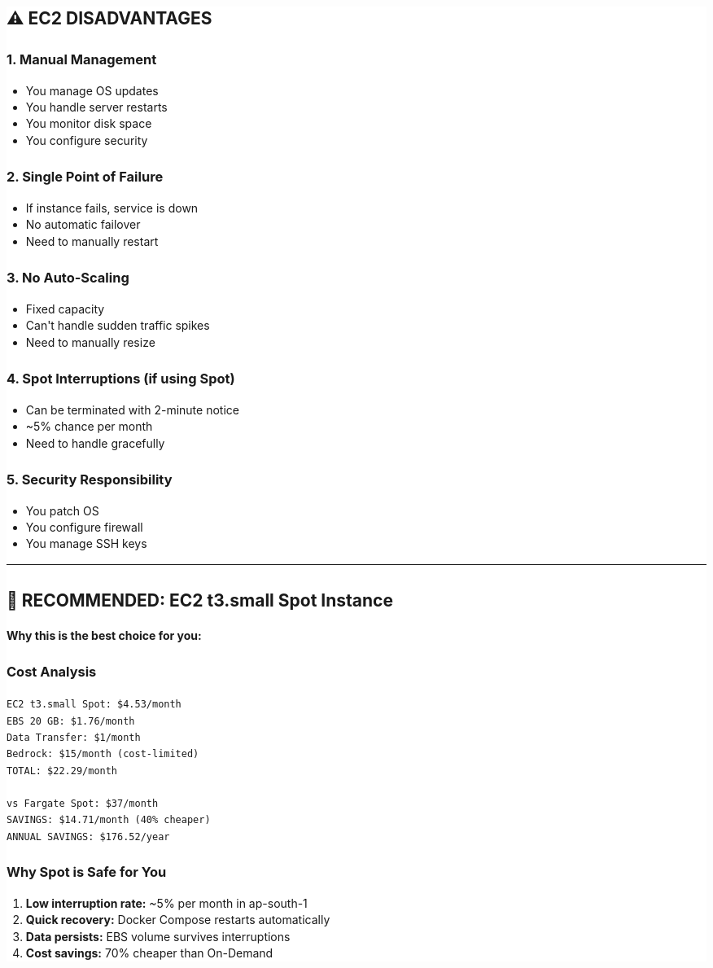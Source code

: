 
## ⚠️ EC2 DISADVANTAGES

### 1. **Manual Management**
- You manage OS updates
- You handle server restarts
- You monitor disk space
- You configure security

### 2. **Single Point of Failure**
- If instance fails, service is down
- No automatic failover
- Need to manually restart

### 3. **No Auto-Scaling**
- Fixed capacity
- Can't handle sudden traffic spikes
- Need to manually resize

### 4. **Spot Interruptions** (if using Spot)
- Can be terminated with 2-minute notice
- ~5% chance per month
- Need to handle gracefully

### 5. **Security Responsibility**
- You patch OS
- You configure firewall
- You manage SSH keys

---

## 🎯 RECOMMENDED: EC2 t3.small Spot Instance

**Why this is the best choice for you:**

### Cost Analysis
```
EC2 t3.small Spot: $4.53/month
EBS 20 GB: $1.76/month
Data Transfer: $1/month
Bedrock: $15/month (cost-limited)
TOTAL: $22.29/month

vs Fargate Spot: $37/month
SAVINGS: $14.71/month (40% cheaper)
ANNUAL SAVINGS: $176.52/year
```

### Why Spot is Safe for You
1. **Low interruption rate:** ~5% per month in ap-south-1
2. **Quick recovery:** Docker Compose restarts automatically
3. **Data persists:** EBS volume survives interruptions
4. **Cost savings:** 70% cheaper than On-Demand
